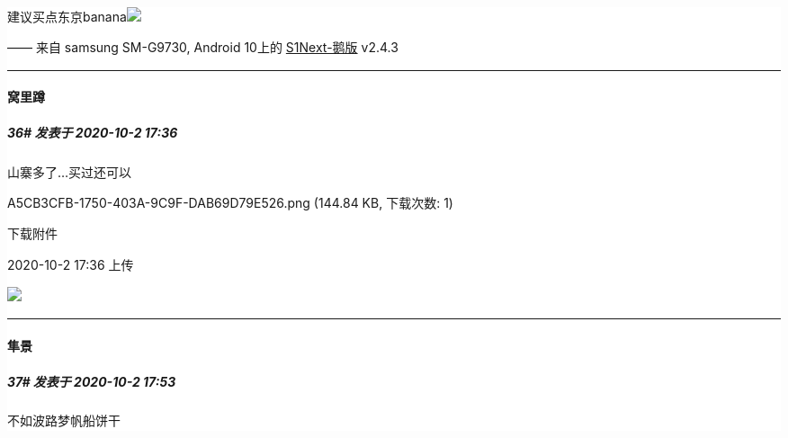 


建议买点东京banana<img src="https://static.saraba1st.com/image/smiley/face2017/067.png" referrerpolicy="no-referrer">

—— 来自 samsung SM-G9730, Android 10上的 [S1Next-鹅版](https://github.com/ykrank/S1-Next/releases) v2.4.3







*****

####  窝里蹲  
##### 36#       发表于 2020-10-2 17:36




山寨多了…买过还可以






A5CB3CFB-1750-403A-9C9F-DAB69D79E526.png
(144.84 KB, 下载次数: 1)




下载附件


2020-10-2 17:36 上传









<img src="https://img.saraba1st.com/forum/202010/02/173636g44agh8tkklgkvtn.png" referrerpolicy="no-referrer">












*****

####  隼景  
##### 37#       发表于 2020-10-2 17:53




不如波路梦帆船饼干





